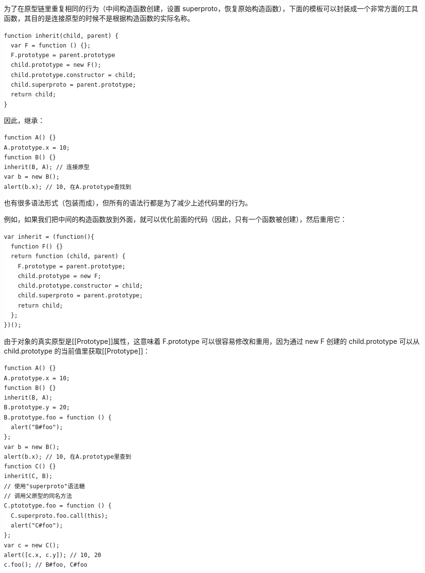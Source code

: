 为了在原型链里重复相同的行为（中间构造函数创建，设置 superproto，恢复原始构造函数），下面的模板可以封装成一个非常方面的工具函数，其目的是连接原型的时候不是根据构造函数的实际名称。

```
function inherit(child, parent) {
  var F = function () {};
  F.prototype = parent.prototype
  child.prototype = new F();
  child.prototype.constructor = child;
  child.superproto = parent.prototype;
  return child;
}
```

因此，继承：

```
function A() {}
A.prototype.x = 10;  
function B() {}
inherit(B, A); // 连接原型  
var b = new B();
alert(b.x); // 10, 在A.prototype查找到
```

也有很多语法形式（包装而成），但所有的语法行都是为了减少上述代码里的行为。

例如，如果我们把中间的构造函数放到外面，就可以优化前面的代码（因此，只有一个函数被创建），然后重用它：

```
var inherit = (function(){
  function F() {}
  return function (child, parent) {
    F.prototype = parent.prototype;
    child.prototype = new F;
    child.prototype.constructor = child;
    child.superproto = parent.prototype;
    return child;
  };
})();
```

由于对象的真实原型是[[Prototype]]属性，这意味着 F.prototype 可以很容易修改和重用，因为通过 new F 创建的 child.prototype 可以从 child.prototype 的当前值里获取[[Prototype]]：

```
function A() {}
A.prototype.x = 10;  
function B() {}
inherit(B, A);  
B.prototype.y = 20;  
B.prototype.foo = function () {
  alert("B#foo");
};  
var b = new B();
alert(b.x); // 10, 在A.prototype里查到  
function C() {}
inherit(C, B);  
// 使用"superproto"语法糖
// 调用父原型的同名方法  
C.ptototype.foo = function () {
  C.superproto.foo.call(this);
  alert("C#foo");
};  
var c = new C();
alert([c.x, c.y]); // 10, 20  
c.foo(); // B#foo, C#foo
```
